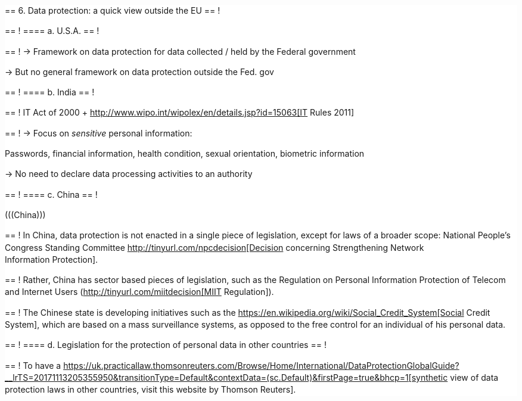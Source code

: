 == 6. Data protection: a quick view outside the EU
== !


== !
==== a. U.S.A.
== !


== !
-> Framework on data protection for data collected / held by the Federal government

-> But no general framework on data protection outside the Fed. gov


== !
==== b. India
== !


== !
IT Act of 2000 + http://www.wipo.int/wipolex/en/details.jsp?id=15063[IT Rules 2011]


== !
-> Focus on *sensitive* personal information:

Passwords, financial information, health condition, sexual orientation, biometric information

-> No need to declare data processing activities to an authority


== !
==== c. China
== !

(((China)))


== !
In China, data protection is not enacted in a single piece of legislation, except for laws of a broader scope: National People’s Congress Standing Committee http://tinyurl.com/npcdecision[Decision concerning Strengthening Network Information Protection].


== !
Rather, China has sector based pieces of legislation, such as the Regulation on Personal Information Protection of Telecom and Internet Users (http://tinyurl.com/miitdecision[MIIT Regulation]).


== !
The Chinese state is developing initiatives such as the https://en.wikipedia.org/wiki/Social_Credit_System[Social Credit System], which are based on a mass surveillance systems, as opposed to the free control for an individual of his personal data.


== !
==== d. Legislation for the protection of personal data in other countries
== !


== !
To have a https://uk.practicallaw.thomsonreuters.com/Browse/Home/International/DataProtectionGlobalGuide?__lrTS=20171113205355950&transitionType=Default&contextData=(sc.Default)&firstPage=true&bhcp=1[synthetic view of data protection laws in other countries, visit this website by Thomson Reuters].
